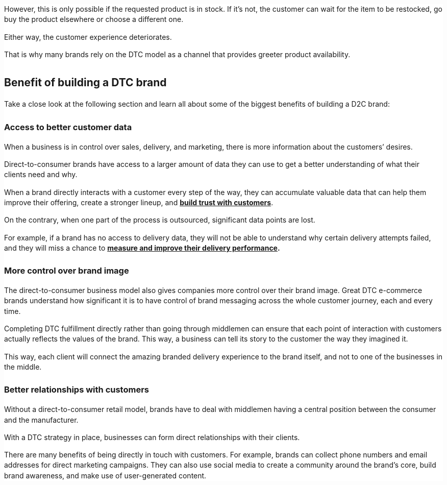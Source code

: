However, this is only possible if the requested product is in stock. If it’s not, the customer can wait for the item to be restocked, go buy the product elsewhere or choose a different one.

Either way, the customer experience deteriorates.

That is why many brands rely on the DTC model as a channel that provides greeter product availability.

## Benefit of building a DTC brand

Take a close look at the following section and learn all about some of the biggest benefits of building a D2C brand:

### Access to better customer data

When a business is in control over sales, delivery, and marketing, there is more information about the customers’ desires.

Direct-to-consumer brands have access to a larger amount of data they can use to get a better understanding of what their clients need and why.

When a brand directly interacts with a customer every step of the way, they can accumulate valuable data that can help them improve their offering, create a stronger lineup, and [**build trust with customers**](https://elogii.com/blog/building-trust-with-customers-through-delivery/).

On the contrary, when one part of the process is outsourced, significant data points are lost.

For example, if a brand has no access to delivery data, they will not be able to understand why certain delivery attempts failed, and they will miss a chance to [**measure and improve their delivery performance**](https://elogii.com/blog/delivery-performance/)**.**

### More control over brand image

The direct-to-consumer business model also gives companies more control over their brand image. Great DTC e-commerce brands understand how significant it is to have control of brand messaging across the whole customer journey, each and every time.

Completing DTC fulfillment directly rather than going through middlemen can ensure that each point of interaction with customers actually reflects the values of the brand. This way, a business can tell its story to the customer the way they imagined it.

This way, each client will connect the amazing branded delivery experience to the brand itself, and not to one of the businesses in the middle.

### Better relationships with customers

Without a direct-to-consumer retail model, brands have to deal with middlemen having a central position between the consumer and the manufacturer.

With a DTC strategy in place, businesses can form direct relationships with their clients.

There are many benefits of being directly in touch with customers. For example, brands can collect phone numbers and email addresses for direct marketing campaigns. They can also use social media to create a community around the brand’s core, build brand awareness, and make use of user-generated content.
